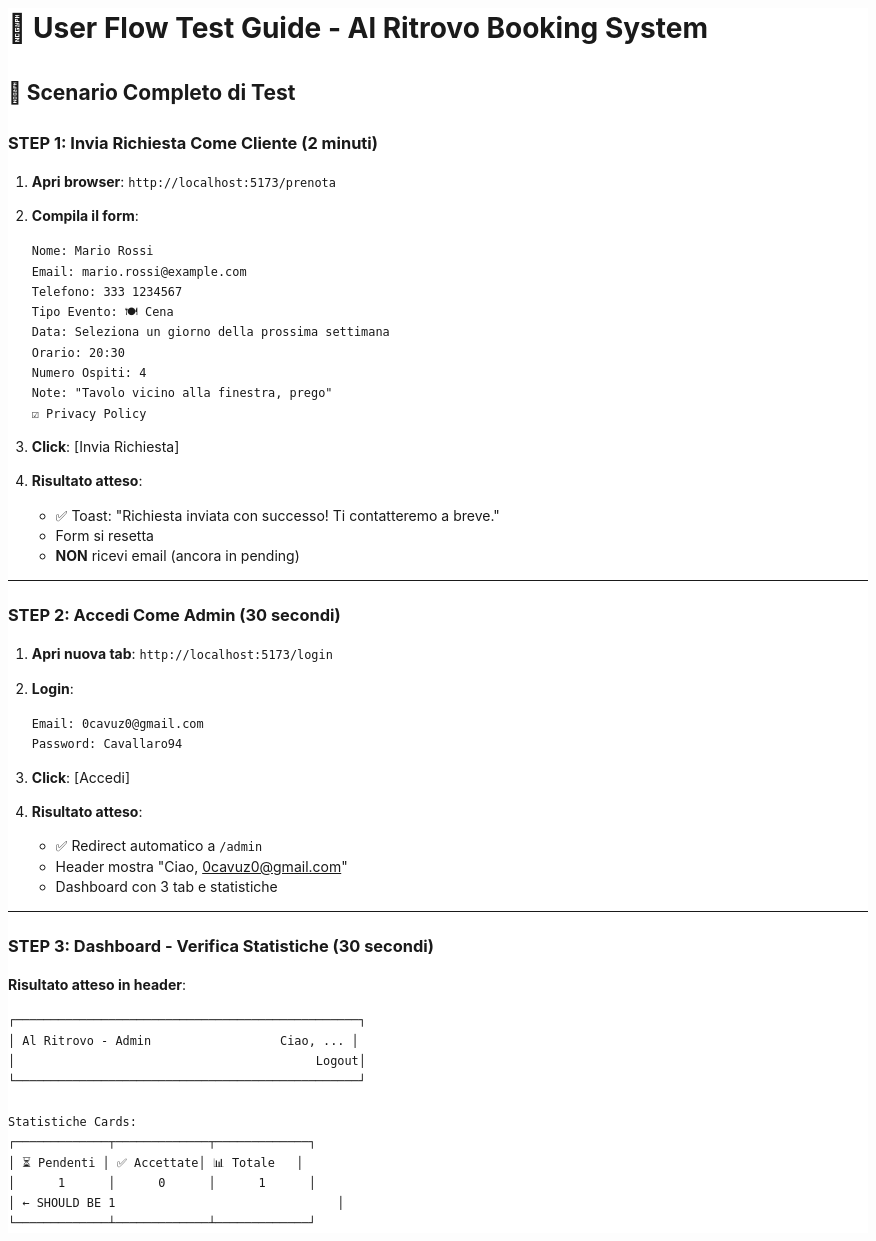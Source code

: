 # 🧪 User Flow Test Guide - Al Ritrovo Booking System

## 🎯 Scenario Completo di Test

### **STEP 1: Invia Richiesta Come Cliente** (2 minuti)

1. **Apri browser**: `http://localhost:5173/prenota`
   
2. **Compila il form**:
   ```
   Nome: Mario Rossi
   Email: mario.rossi@example.com
   Telefono: 333 1234567
   Tipo Evento: 🍽️ Cena
   Data: Seleziona un giorno della prossima settimana
   Orario: 20:30
   Numero Ospiti: 4
   Note: "Tavolo vicino alla finestra, prego"
   ☑️ Privacy Policy
   ```

3. **Click**: [Invia Richiesta]
   
4. **Risultato atteso**:
   - ✅ Toast: "Richiesta inviata con successo! Ti contatteremo a breve."
   - Form si resetta
   - **NON** ricevi email (ancora in pending)

---

### **STEP 2: Accedi Come Admin** (30 secondi)

1. **Apri nuova tab**: `http://localhost:5173/login`
   
2. **Login**:
   ```
   Email: 0cavuz0@gmail.com
   Password: Cavallaro94
   ```

3. **Click**: [Accedi]
   
4. **Risultato atteso**:
   - ✅ Redirect automatico a `/admin`
   - Header mostra "Ciao, 0cavuz0@gmail.com"
   - Dashboard con 3 tab e statistiche

---

### **STEP 3: Dashboard - Verifica Statistiche** (30 secondi)

**Risultato atteso in header**:
```
┌────────────────────────────────────────────────┐
│ Al Ritrovo - Admin                  Ciao, ... │
│                                          Logout│
└────────────────────────────────────────────────┘

Statistiche Cards:
┌─────────────┬─────────────┬─────────────┐
│ ⏳ Pendenti │ ✅ Accettate│ 📊 Totale   │
│      1      │      0      │      1      │
│ ← SHOULD BE 1                               │
└─────────────┴─────────────┴─────────────┘

```